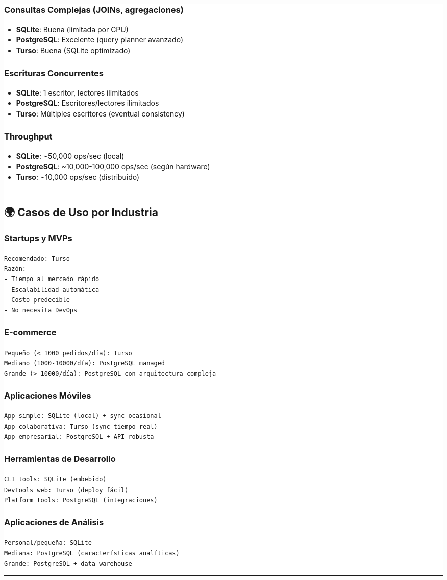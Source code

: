 ### Consultas Complejas (JOINs, agregaciones)
- **SQLite**: Buena (limitada por CPU)
- **PostgreSQL**: Excelente (query planner avanzado)
- **Turso**: Buena (SQLite optimizado)

### Escrituras Concurrentes
- **SQLite**: 1 escritor, lectores ilimitados
- **PostgreSQL**: Escritores/lectores ilimitados
- **Turso**: Múltiples escritores (eventual consistency)

### Throughput
- **SQLite**: ~50,000 ops/sec (local)
- **PostgreSQL**: ~10,000-100,000 ops/sec (según hardware)
- **Turso**: ~10,000 ops/sec (distribuido)

---

## 🌍 Casos de Uso por Industria

### Startups y MVPs
```
Recomendado: Turso
Razón: 
- Tiempo al mercado rápido
- Escalabilidad automática
- Costo predecible
- No necesita DevOps
```

### E-commerce
```
Pequeño (< 1000 pedidos/día): Turso
Mediano (1000-10000/día): PostgreSQL managed
Grande (> 10000/día): PostgreSQL con arquitectura compleja
```

### Aplicaciones Móviles
```
App simple: SQLite (local) + sync ocasional
App colaborativa: Turso (sync tiempo real)
App empresarial: PostgreSQL + API robusta
```

### Herramientas de Desarrollo
```
CLI tools: SQLite (embebido)
DevTools web: Turso (deploy fácil)
Platform tools: PostgreSQL (integraciones)
```

### Aplicaciones de Análisis
```
Personal/pequeña: SQLite
Mediana: PostgreSQL (características analíticas)
Grande: PostgreSQL + data warehouse
```

---